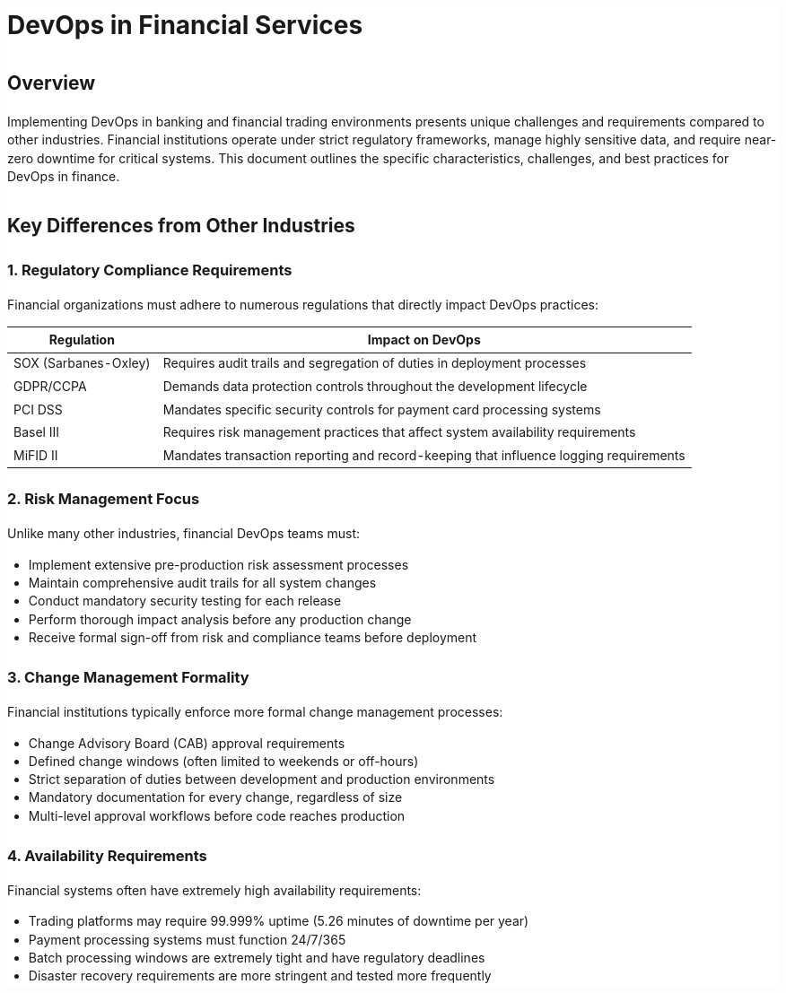 # DevOps in Financial Services

## Overview

Implementing DevOps in banking and financial trading environments presents unique challenges and requirements compared to other industries. Financial institutions operate under strict regulatory frameworks, manage highly sensitive data, and require near-zero downtime for critical systems. This document outlines the specific characteristics, challenges, and best practices for DevOps in finance.

## Key Differences from Other Industries

### 1. Regulatory Compliance Requirements

Financial organizations must adhere to numerous regulations that directly impact DevOps practices:

| Regulation | Impact on DevOps |
|------------|-----------------|
| SOX (Sarbanes-Oxley) | Requires audit trails and segregation of duties in deployment processes |
| GDPR/CCPA | Demands data protection controls throughout the development lifecycle |
| PCI DSS | Mandates specific security controls for payment card processing systems |
| Basel III | Requires risk management practices that affect system availability requirements |
| MiFID II | Mandates transaction reporting and record-keeping that influence logging requirements |

### 2. Risk Management Focus

Unlike many other industries, financial DevOps teams must:

- Implement extensive pre-production risk assessment processes
- Maintain comprehensive audit trails for all system changes
- Conduct mandatory security testing for each release
- Perform thorough impact analysis before any production change
- Receive formal sign-off from risk and compliance teams before deployment

### 3. Change Management Formality

Financial institutions typically enforce more formal change management processes:

- Change Advisory Board (CAB) approval requirements
- Defined change windows (often limited to weekends or off-hours)
- Strict separation of duties between development and production environments
- Mandatory documentation for every change, regardless of size
- Multi-level approval workflows before code reaches production

### 4. Availability Requirements

Financial systems often have extremely high availability requirements:

- Trading platforms may require 99.999% uptime (5.26 minutes of downtime per year)
- Payment processing systems must function 24/7/365
- Batch processing windows are extremely tight and have regulatory deadlines
- Disaster recovery requirements are more stringent and tested more frequently

